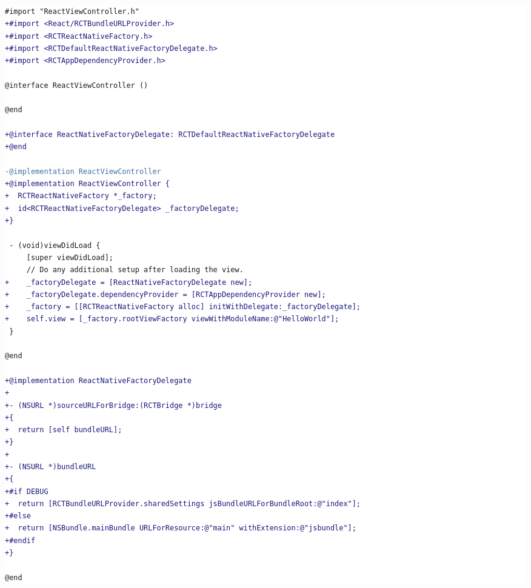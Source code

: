 ```diff title="ReactViewController.m"
#import "ReactViewController.h"
+#import <React/RCTBundleURLProvider.h>
+#import <RCTReactNativeFactory.h>
+#import <RCTDefaultReactNativeFactoryDelegate.h>
+#import <RCTAppDependencyProvider.h>

@interface ReactViewController ()

@end

+@interface ReactNativeFactoryDelegate: RCTDefaultReactNativeFactoryDelegate
+@end

-@implementation ReactViewController
+@implementation ReactViewController {
+  RCTReactNativeFactory *_factory;
+  id<RCTReactNativeFactoryDelegate> _factoryDelegate;
+}

 - (void)viewDidLoad {
     [super viewDidLoad];
     // Do any additional setup after loading the view.
+    _factoryDelegate = [ReactNativeFactoryDelegate new];
+    _factoryDelegate.dependencyProvider = [RCTAppDependencyProvider new];
+    _factory = [[RCTReactNativeFactory alloc] initWithDelegate:_factoryDelegate];
+    self.view = [_factory.rootViewFactory viewWithModuleName:@"HelloWorld"];
 }

@end

+@implementation ReactNativeFactoryDelegate
+
+- (NSURL *)sourceURLForBridge:(RCTBridge *)bridge
+{
+  return [self bundleURL];
+}
+
+- (NSURL *)bundleURL
+{
+#if DEBUG
+  return [RCTBundleURLProvider.sharedSettings jsBundleURLForBundleRoot:@"index"];
+#else
+  return [NSBundle.mainBundle URLForResource:@"main" withExtension:@"jsbundle"];
+#endif
+}

@end

```

</TabItem>
<TabItem value="swift">
